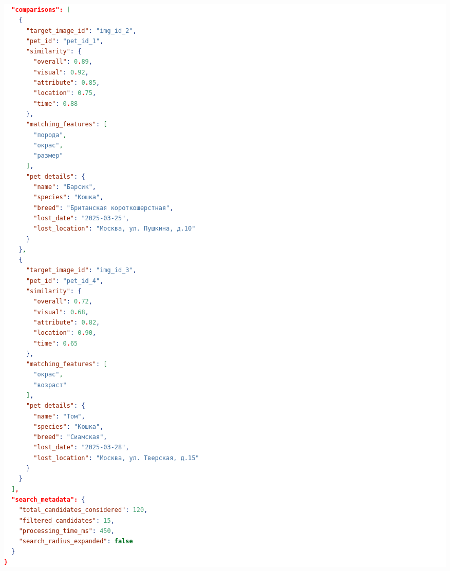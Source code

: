 ```json
  "comparisons": [
    {
      "target_image_id": "img_id_2",
      "pet_id": "pet_id_1",
      "similarity": {
        "overall": 0.89,
        "visual": 0.92,
        "attribute": 0.85,
        "location": 0.75,
        "time": 0.88
      },
      "matching_features": [
        "порода",
        "окрас",
        "размер"
      ],
      "pet_details": {
        "name": "Барсик",
        "species": "Кошка",
        "breed": "Британская короткошерстная",
        "lost_date": "2025-03-25",
        "lost_location": "Москва, ул. Пушкина, д.10"
      }
    },
    {
      "target_image_id": "img_id_3",
      "pet_id": "pet_id_4",
      "similarity": {
        "overall": 0.72,
        "visual": 0.68,
        "attribute": 0.82,
        "location": 0.90,
        "time": 0.65
      },
      "matching_features": [
        "окрас",
        "возраст"
      ],
      "pet_details": {
        "name": "Том",
        "species": "Кошка",
        "breed": "Сиамская",
        "lost_date": "2025-03-28",
        "lost_location": "Москва, ул. Тверская, д.15"
      }
    }
  ],
  "search_metadata": {
    "total_candidates_considered": 120,
    "filtered_candidates": 15,
    "processing_time_ms": 450,
    "search_radius_expanded": false
  }
}
```
